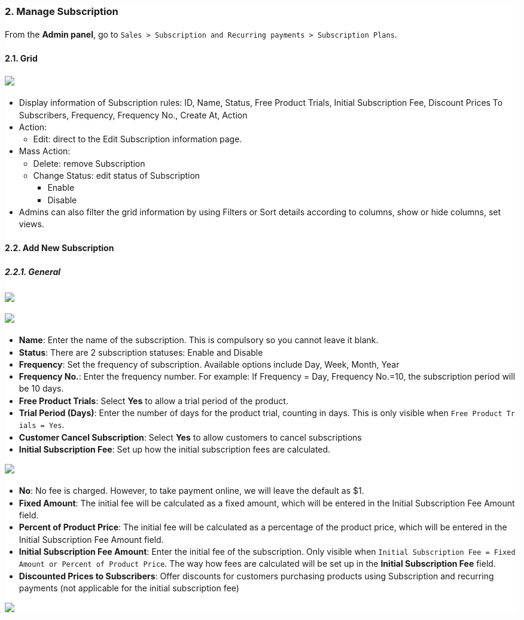 ### 2. Manage Subscription
From the **Admin panel**, go to `Sales > Subscription and Recurring payments > Subscription Plans`.
#### 2.1. Grid

![](https://i.imgur.com/viXqCpQ.png)

- Display information of Subscription rules: ID, Name, Status, Free Product Trials, Initial Subscription Fee, Discount Prices To Subscribers, Frequency, Frequency No., Create At, Action
- Action:
  - Edit: direct to the Edit Subscription information page.
- Mass Action:
  - Delete: remove Subscription
  - Change Status: edit status of Subscription
    - Enable
    - Disable
- Admins can also filter the grid information by using Filters or Sort details according to columns, show or hide columns, set views. 

#### 2.2. Add New Subscription
##### 2.2.1. General 

![](https://i.imgur.com/Kz7CRW1.png)

![](https://i.imgur.com/PNc9u5D.png)

- **Name**: Enter the name of the subscription. This is compulsory so you cannot leave it blank. 
- **Status**: There are 2 subscription statuses: Enable and Disable
- **Frequency**: Set the frequency of subscription. Available options include Day, Week, Month, Year
- **Frequency No.**: Enter the frequency number. For example: If Frequency = Day, Frequency No.=10, the subscription period will be 10 days. 
- **Free Product Trials**: Select **Yes** to allow a trial period of the product. 
- **Trial Period (Days)**: Enter the number of days for the product trial, counting in days. This is only visible when `Free Product Trials = Yes`.
- **Customer Cancel Subscription**: Select **Yes** to allow customers to cancel subscriptions
- **Initial Subscription Fee**: Set up how the initial subscription fees are calculated. 

![](https://i.imgur.com/qw1S3kM.png)

  - **No**: No fee is charged. However, to take payment online, we will leave the default as $1. 
  - **Fixed Amount**: The initial fee will be calculated as a fixed amount, which will be entered in the Initial Subscription Fee Amount field.
  - **Percent of Product Price**: The initial fee will be calculated as a percentage of the product price, which will be entered in the Initial Subscription Fee Amount field.
- **Initial Subscription Fee Amount**: Enter the initial fee of the subscription. Only visible when `Initial Subscription Fee = Fixed Amount or Percent of Product Price`. The way how fees are calculated will be set up in the **Initial Subscription Fee** field.
- **Discounted Prices to Subscribers**: Offer discounts for customers purchasing products using Subscription and recurring payments (not applicable for the initial subscription fee) 

![](https://i.imgur.com/nvy2XQj.png)

